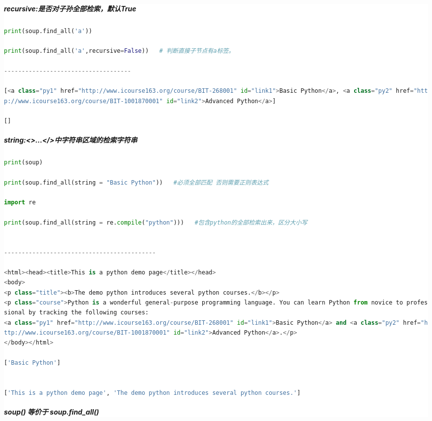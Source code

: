 ##### recursive:是否对子孙全部检索，默认True



```python
print(soup.find_all('a'))

print(soup.find_all('a',recursive=False))   # 判断直接子节点有a标签。

------------------------------------

[<a class="py1" href="http://www.icourse163.org/course/BIT-268001" id="link1">Basic Python</a>, <a class="py2" href="http://www.icourse163.org/course/BIT-1001870001" id="link2">Advanced Python</a>]

[]
```



##### string:<>...</>中字符串区域的检索字符串

 

```python
print(soup)

print(soup.find_all(string = "Basic Python"))   #必须全部匹配 否则需要正则表达式

import re

print(soup.find_all(string = re.compile("python")))   #包含python的全部检索出来，区分大小写


-------------------------------------------

<html><head><title>This is a python demo page</title></head>
<body>
<p class="title"><b>The demo python introduces several python courses.</b></p>
<p class="course">Python is a wonderful general-purpose programming language. You can learn Python from novice to professional by tracking the following courses:
<a class="py1" href="http://www.icourse163.org/course/BIT-268001" id="link1">Basic Python</a> and <a class="py2" href="http://www.icourse163.org/course/BIT-1001870001" id="link2">Advanced Python</a>.</p>
</body></html>

['Basic Python']


['This is a python demo page', 'The demo python introduces several python courses.']

```



##### soup()  等价于 soup.find_all()

